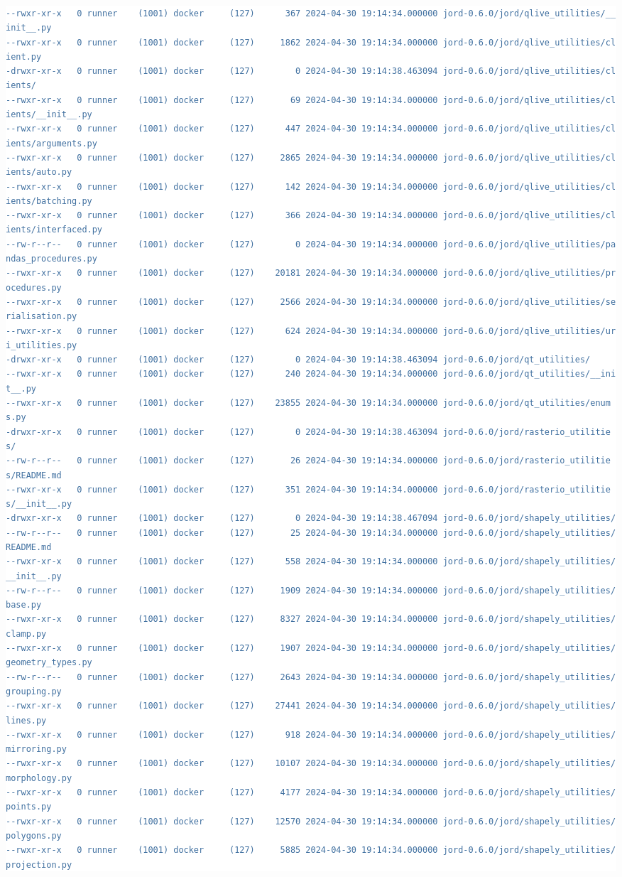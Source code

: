 ```diff
--rwxr-xr-x   0 runner    (1001) docker     (127)      367 2024-04-30 19:14:34.000000 jord-0.6.0/jord/qlive_utilities/__init__.py
--rwxr-xr-x   0 runner    (1001) docker     (127)     1862 2024-04-30 19:14:34.000000 jord-0.6.0/jord/qlive_utilities/client.py
-drwxr-xr-x   0 runner    (1001) docker     (127)        0 2024-04-30 19:14:38.463094 jord-0.6.0/jord/qlive_utilities/clients/
--rwxr-xr-x   0 runner    (1001) docker     (127)       69 2024-04-30 19:14:34.000000 jord-0.6.0/jord/qlive_utilities/clients/__init__.py
--rwxr-xr-x   0 runner    (1001) docker     (127)      447 2024-04-30 19:14:34.000000 jord-0.6.0/jord/qlive_utilities/clients/arguments.py
--rwxr-xr-x   0 runner    (1001) docker     (127)     2865 2024-04-30 19:14:34.000000 jord-0.6.0/jord/qlive_utilities/clients/auto.py
--rwxr-xr-x   0 runner    (1001) docker     (127)      142 2024-04-30 19:14:34.000000 jord-0.6.0/jord/qlive_utilities/clients/batching.py
--rwxr-xr-x   0 runner    (1001) docker     (127)      366 2024-04-30 19:14:34.000000 jord-0.6.0/jord/qlive_utilities/clients/interfaced.py
--rw-r--r--   0 runner    (1001) docker     (127)        0 2024-04-30 19:14:34.000000 jord-0.6.0/jord/qlive_utilities/pandas_procedures.py
--rwxr-xr-x   0 runner    (1001) docker     (127)    20181 2024-04-30 19:14:34.000000 jord-0.6.0/jord/qlive_utilities/procedures.py
--rwxr-xr-x   0 runner    (1001) docker     (127)     2566 2024-04-30 19:14:34.000000 jord-0.6.0/jord/qlive_utilities/serialisation.py
--rwxr-xr-x   0 runner    (1001) docker     (127)      624 2024-04-30 19:14:34.000000 jord-0.6.0/jord/qlive_utilities/uri_utilities.py
-drwxr-xr-x   0 runner    (1001) docker     (127)        0 2024-04-30 19:14:38.463094 jord-0.6.0/jord/qt_utilities/
--rwxr-xr-x   0 runner    (1001) docker     (127)      240 2024-04-30 19:14:34.000000 jord-0.6.0/jord/qt_utilities/__init__.py
--rwxr-xr-x   0 runner    (1001) docker     (127)    23855 2024-04-30 19:14:34.000000 jord-0.6.0/jord/qt_utilities/enums.py
-drwxr-xr-x   0 runner    (1001) docker     (127)        0 2024-04-30 19:14:38.463094 jord-0.6.0/jord/rasterio_utilities/
--rw-r--r--   0 runner    (1001) docker     (127)       26 2024-04-30 19:14:34.000000 jord-0.6.0/jord/rasterio_utilities/README.md
--rwxr-xr-x   0 runner    (1001) docker     (127)      351 2024-04-30 19:14:34.000000 jord-0.6.0/jord/rasterio_utilities/__init__.py
-drwxr-xr-x   0 runner    (1001) docker     (127)        0 2024-04-30 19:14:38.467094 jord-0.6.0/jord/shapely_utilities/
--rw-r--r--   0 runner    (1001) docker     (127)       25 2024-04-30 19:14:34.000000 jord-0.6.0/jord/shapely_utilities/README.md
--rwxr-xr-x   0 runner    (1001) docker     (127)      558 2024-04-30 19:14:34.000000 jord-0.6.0/jord/shapely_utilities/__init__.py
--rw-r--r--   0 runner    (1001) docker     (127)     1909 2024-04-30 19:14:34.000000 jord-0.6.0/jord/shapely_utilities/base.py
--rwxr-xr-x   0 runner    (1001) docker     (127)     8327 2024-04-30 19:14:34.000000 jord-0.6.0/jord/shapely_utilities/clamp.py
--rwxr-xr-x   0 runner    (1001) docker     (127)     1907 2024-04-30 19:14:34.000000 jord-0.6.0/jord/shapely_utilities/geometry_types.py
--rw-r--r--   0 runner    (1001) docker     (127)     2643 2024-04-30 19:14:34.000000 jord-0.6.0/jord/shapely_utilities/grouping.py
--rwxr-xr-x   0 runner    (1001) docker     (127)    27441 2024-04-30 19:14:34.000000 jord-0.6.0/jord/shapely_utilities/lines.py
--rwxr-xr-x   0 runner    (1001) docker     (127)      918 2024-04-30 19:14:34.000000 jord-0.6.0/jord/shapely_utilities/mirroring.py
--rwxr-xr-x   0 runner    (1001) docker     (127)    10107 2024-04-30 19:14:34.000000 jord-0.6.0/jord/shapely_utilities/morphology.py
--rwxr-xr-x   0 runner    (1001) docker     (127)     4177 2024-04-30 19:14:34.000000 jord-0.6.0/jord/shapely_utilities/points.py
--rwxr-xr-x   0 runner    (1001) docker     (127)    12570 2024-04-30 19:14:34.000000 jord-0.6.0/jord/shapely_utilities/polygons.py
--rwxr-xr-x   0 runner    (1001) docker     (127)     5885 2024-04-30 19:14:34.000000 jord-0.6.0/jord/shapely_utilities/projection.py
```